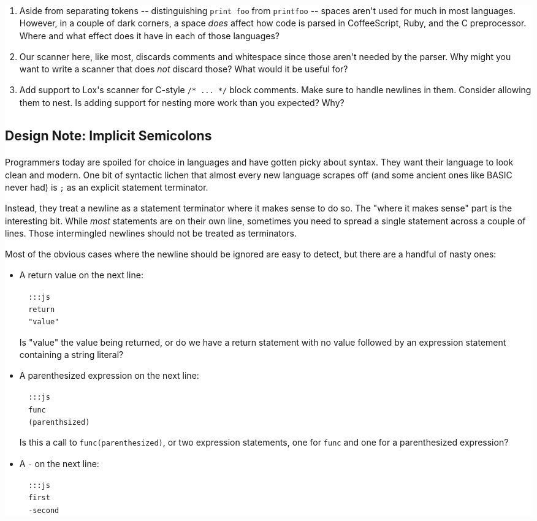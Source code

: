 1.  Aside from separating tokens -- distinguishing `print foo` from `printfoo`
    -- spaces aren't used for much in most languages. However, in a couple of
    dark corners, a space *does* affect how code is parsed in CoffeeScript,
    Ruby, and the C preprocessor. Where and what effect does it have in each of
    those languages?

1.  Our scanner here, like most, discards comments and whitespace since those
    aren't needed by the parser. Why might you want to write a scanner that does
    *not* discard those? What would it be useful for?

1.  Add support to Lox's scanner for C-style `/* ... */` block comments. Make
    sure to handle newlines in them. Consider allowing them to nest. Is adding
    support for nesting more work than you expected? Why?

</div>

<div class="design-note">

## Design Note: Implicit Semicolons

Programmers today are spoiled for choice in languages and have gotten picky
about syntax. They want their language to look clean and modern. One bit of
syntactic lichen that almost every new language scrapes off (and some ancient
ones like BASIC never had) is `;` as an explicit statement terminator.

Instead, they treat a newline as a statement terminator where it makes sense to
do so. The "where it makes sense" part is the interesting bit. While *most*
statements are on their own line, sometimes you need to spread a single
statement across a couple of lines. Those intermingled newlines should not be
treated as terminators.

Most of the obvious cases where the newline should be ignored are easy to
detect, but there are a handful of nasty ones:

* A return value on the next line:

        :::js
        return
        "value"

    Is "value" the value being returned, or do we have a return statement with
    no value followed by an expression statement containing a string literal?

* A parenthesized expression on the next line:

        :::js
        func
        (parenthsized)

    Is this a call to `func(parenthesized)`, or two expression statements, one
    for `func` and one for a parenthesized expression?

* A `-` on the next line:

        :::js
        first
        -second
